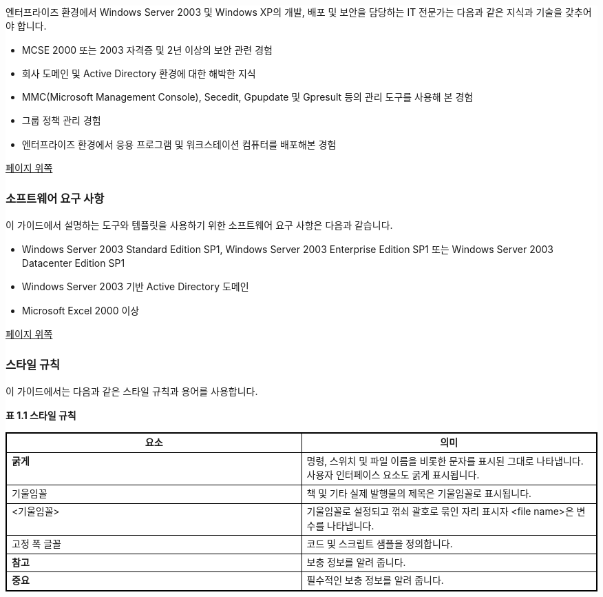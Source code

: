엔터프라이즈 환경에서 Windows Server 2003 및 Windows XP의 개발, 배포 및 보안을 담당하는 IT 전문가는 다음과 같은 지식과 기술을 갖추어야 합니다.

-   MCSE 2000 또는 2003 자격증 및 2년 이상의 보안 관련 경험

-   회사 도메인 및 Active Directory 환경에 대한 해박한 지식

-   MMC(Microsoft Management Console), Secedit, Gpupdate 및 Gpresult 등의 관리 도구를 사용해 본 경험

-   그룹 정책 관리 경험

-   엔터프라이즈 환경에서 응용 프로그램 및 워크스테이션 컴퓨터를 배포해본 경험

[](#mainsection)[페이지 위쪽](#mainsection)

### 소프트웨어 요구 사항

이 가이드에서 설명하는 도구와 템플릿을 사용하기 위한 소프트웨어 요구 사항은 다음과 같습니다.

-   Windows Server 2003 Standard Edition SP1, Windows Server 2003 Enterprise Edition SP1 또는 Windows Server 2003 Datacenter Edition SP1

-   Windows Server 2003 기반 Active Directory 도메인

-   Microsoft Excel 2000 이상

[](#mainsection)[페이지 위쪽](#mainsection)

### 스타일 규칙

이 가이드에서는 다음과 같은 스타일 규칙과 용어를 사용합니다.

**표 1.1 스타일 규칙**

 
<table style="border:1px solid black;">
<colgroup>
<col width="50%" />
<col width="50%" />
</colgroup>
<thead>
<tr class="header">
<th style="border:1px solid black;" >요소</th>
<th style="border:1px solid black;" >의미</th>
</tr>
</thead>
<tbody>
<tr class="odd">
<td style="border:1px solid black;"><strong>굵게</strong></td>
<td style="border:1px solid black;">명령, 스위치 및 파일 이름을 비롯한 문자를 표시된 그대로 나타냅니다. 사용자 인터페이스 요소도 굵게 표시됩니다.</td>
</tr>
<tr class="even">
<td style="border:1px solid black;">기울임꼴</td>
<td style="border:1px solid black;">책 및 기타 실제 발행물의 제목은 기울임꼴로 표시됩니다.</td>
</tr>
<tr class="odd">
<td style="border:1px solid black;">&lt;기울임꼴&gt;</td>
<td style="border:1px solid black;">기울임꼴로 설정되고 꺾쇠 괄호로 묶인 자리 표시자 &lt;file name&gt;은 변수를 나타냅니다.</td>
</tr>
<tr class="even">
<td style="border:1px solid black;">고정 폭 글꼴</td>
<td style="border:1px solid black;">코드 및 스크립트 샘플을 정의합니다.</td>
</tr>
<tr class="odd">
<td style="border:1px solid black;"><strong>참고</strong></td>
<td style="border:1px solid black;">보충 정보를 알려 줍니다.</td>
</tr>
<tr class="even">
<td style="border:1px solid black;"><strong>중요</strong></td>
<td style="border:1px solid black;">필수적인 보충 정보를 알려 줍니다.</td>